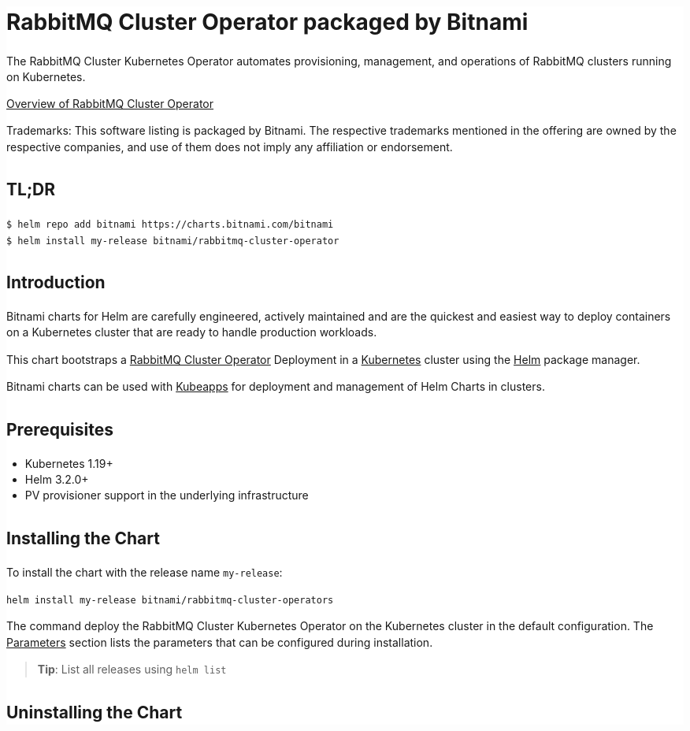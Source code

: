 

# RabbitMQ Cluster Operator packaged by Bitnami

The RabbitMQ Cluster Kubernetes Operator automates provisioning, management, and operations of RabbitMQ clusters running on Kubernetes.

[Overview of RabbitMQ Cluster Operator](https://github.com/rabbitmq/cluster-operator)

Trademarks: This software listing is packaged by Bitnami. The respective trademarks mentioned in the offering are owned by the respective companies, and use of them does not imply any affiliation or endorsement.

## TL;DR

```console
$ helm repo add bitnami https://charts.bitnami.com/bitnami
$ helm install my-release bitnami/rabbitmq-cluster-operator
```

## Introduction

Bitnami charts for Helm are carefully engineered, actively maintained and are the quickest and easiest way to deploy containers on a Kubernetes cluster that are ready to handle production workloads.

This chart bootstraps a [RabbitMQ Cluster Operator](https://www.rabbitmq.com/kubernetes/operator/operator-overview.html) Deployment in a [Kubernetes](https://kubernetes.io) cluster using the [Helm](https://helm.sh) package manager.

Bitnami charts can be used with [Kubeapps](https://kubeapps.dev/) for deployment and management of Helm Charts in clusters.

## Prerequisites

- Kubernetes 1.19+
- Helm 3.2.0+
- PV provisioner support in the underlying infrastructure

## Installing the Chart

To install the chart with the release name `my-release`:

```console
helm install my-release bitnami/rabbitmq-cluster-operators
```

The command deploy the RabbitMQ Cluster Kubernetes Operator on the Kubernetes cluster in the default configuration. The [Parameters](#parameters) section lists the parameters that can be configured during installation.

> **Tip**: List all releases using `helm list`

## Uninstalling the Chart
